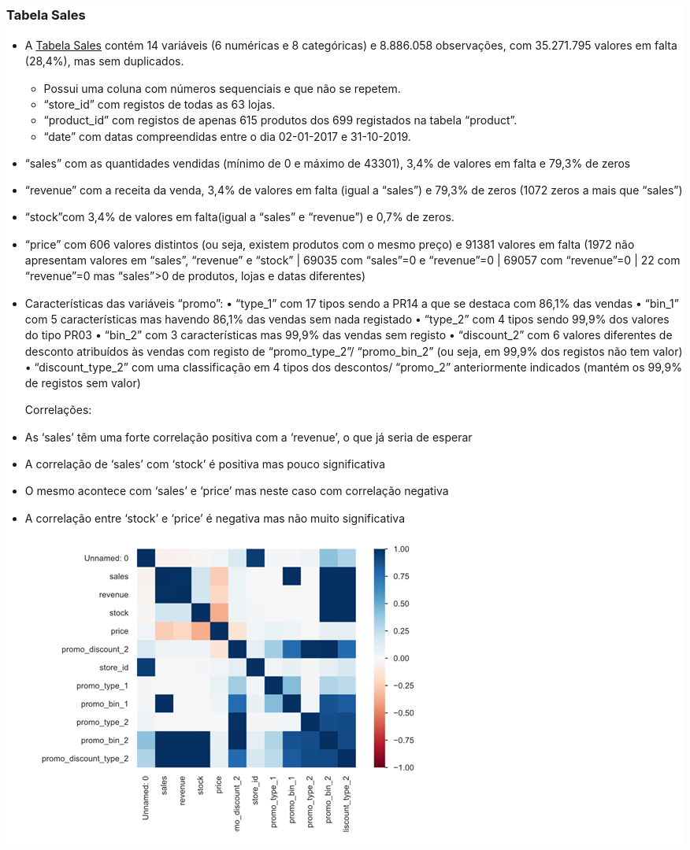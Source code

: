   ### Tabela Sales
- A [Tabela Sales](https://github.com/Gmarchi-silva/ISLA/blob/main/Pandas%20Profiling/1_p_profiling_sales.html) contém 14 variáveis (6 numéricas e 8 categóricas) e 8.886.058 observações, com 35.271.795 valores em falta (28,4%), mas sem duplicados.
	- Possui uma coluna com números sequenciais e que não se repetem.
	- “store_id” com registos de todas as 63 lojas.
	- “product_id” com registos de apenas 615 produtos dos 699 registados na tabela “product”.
	- “date” com datas compreendidas entre o dia 02-01-2017 e 31-10-2019.
- “sales” com as quantidades vendidas (mínimo de 0 e máximo de 43301), 3,4% de valores em falta e 79,3% de zeros
- “revenue” com a receita da venda, 3,4% de valores em falta (igual a “sales”) e 79,3% de zeros (1072 zeros a mais que “sales”)
- “stock”com 3,4% de valores em falta(igual a “sales” e “revenue”) e 0,7% de zeros.
- “price” com 606 valores distintos (ou seja, existem produtos com o mesmo preço) e 91381 valores em falta (1972 não apresentam valores em “sales”, “revenue” e “stock” | 69035 com “sales”=0 e “revenue”=0 | 69057 com “revenue”=0 | 22 com “revenue”=0 mas “sales”>0 de produtos, lojas e datas diferentes)
- Características das variáveis “promo”:
•	“type_1” com 17 tipos sendo a PR14 a que se destaca com 86,1% das vendas
•	“bin_1” com 5 características mas havendo 86,1% das vendas sem nada registado
•	“type_2” com 4 tipos sendo 99,9% dos valores do tipo PR03
•	“bin_2” com 3 características mas 99,9% das vendas sem registo
•	“discount_2” com 6 valores diferentes de desconto atribuídos às vendas com registo de “promo_type_2”/ “promo_bin_2” (ou seja, em 99,9% dos registos não tem valor)
•	“discount_type_2” com uma classificação em 4 tipos dos descontos/ “promo_2” anteriormente indicados (mantém os 99,9% de registos sem valor)

  Correlações:
- As ‘sales’ têm uma forte correlação positiva com a ‘revenue’, o que já seria de esperar
- A correlação de ‘sales’ com ‘stock’ é positiva mas pouco significativa
- O mesmo acontece com ‘sales’ e ‘price’ mas neste caso com correlação negativa
- A correlação entre ‘stock’ e ‘price’ é negativa mas não muito significativa
  
![Logo do GitHub](https://github.com/Gmarchi-silva/ISLA/blob/main/Pandas%20Profiling/Correla%C3%A7%C3%A3o.png)

